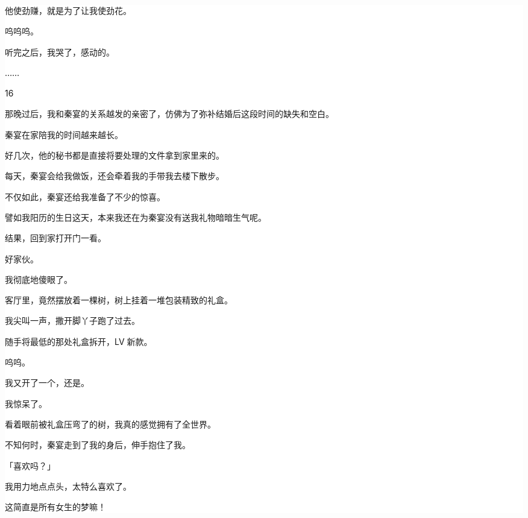 他使劲赚，就是为了让我使劲花。


呜呜呜。


听完之后，我哭了，感动的。


……


16


那晚过后，我和秦宴的关系越发的亲密了，仿佛为了弥补结婚后这段时间的缺失和空白。


秦宴在家陪我的时间越来越长。


好几次，他的秘书都是直接将要处理的文件拿到家里来的。


每天，秦宴会给我做饭，还会牵着我的手带我去楼下散步。


不仅如此，秦宴还给我准备了不少的惊喜。


譬如我阳历的生日这天，本来我还在为秦宴没有送我礼物暗暗生气呢。


结果，回到家打开门一看。


好家伙。


我彻底地傻眼了。


客厅里，竟然摆放着一棵树，树上挂着一堆包装精致的礼盒。


我尖叫一声，撒开脚丫子跑了过去。


随手将最低的那处礼盒拆开，LV 新款。


呜呜。


我又开了一个，还是。


我惊呆了。


看着眼前被礼盒压弯了的树，我真的感觉拥有了全世界。


不知何时，秦宴走到了我的身后，伸手抱住了我。


「喜欢吗？」


我用力地点点头，太特么喜欢了。


这简直是所有女生的梦嘛！
